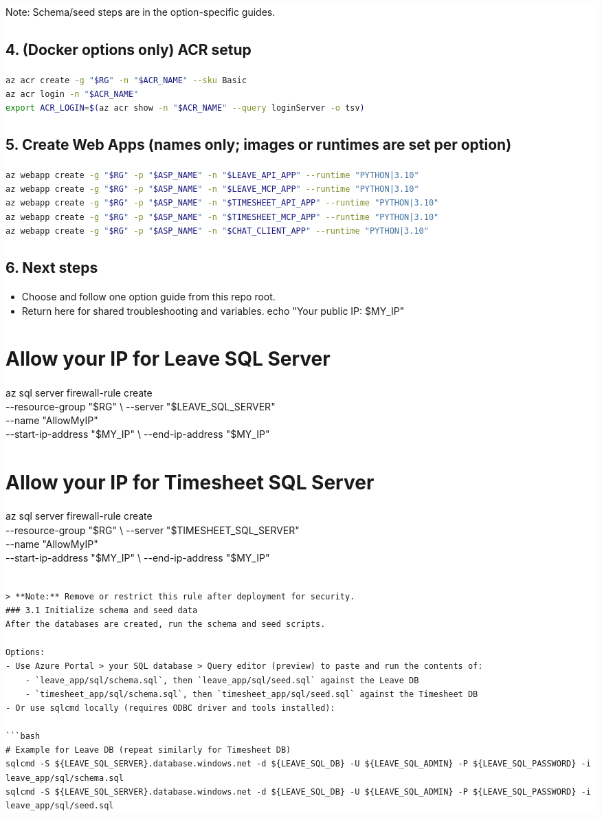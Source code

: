 Note: Schema/seed steps are in the option-specific guides.

## 4. (Docker options only) ACR setup
```bash
az acr create -g "$RG" -n "$ACR_NAME" --sku Basic
az acr login -n "$ACR_NAME"
export ACR_LOGIN=$(az acr show -n "$ACR_NAME" --query loginServer -o tsv)
```

## 5. Create Web Apps (names only; images or runtimes are set per option)
```bash
az webapp create -g "$RG" -p "$ASP_NAME" -n "$LEAVE_API_APP" --runtime "PYTHON|3.10"
az webapp create -g "$RG" -p "$ASP_NAME" -n "$LEAVE_MCP_APP" --runtime "PYTHON|3.10"
az webapp create -g "$RG" -p "$ASP_NAME" -n "$TIMESHEET_API_APP" --runtime "PYTHON|3.10"
az webapp create -g "$RG" -p "$ASP_NAME" -n "$TIMESHEET_MCP_APP" --runtime "PYTHON|3.10"
az webapp create -g "$RG" -p "$ASP_NAME" -n "$CHAT_CLIENT_APP" --runtime "PYTHON|3.10"
```

## 6. Next steps
- Choose and follow one option guide from this repo root.
- Return here for shared troubleshooting and variables.
echo "Your public IP: $MY_IP"

# Allow your IP for Leave SQL Server
az sql server firewall-rule create \
	--resource-group "$RG" \
	--server "$LEAVE_SQL_SERVER" \
	--name "AllowMyIP" \
	--start-ip-address "$MY_IP" \
	--end-ip-address "$MY_IP"

# Allow your IP for Timesheet SQL Server
az sql server firewall-rule create \
	--resource-group "$RG" \
	--server "$TIMESHEET_SQL_SERVER" \
	--name "AllowMyIP" \
	--start-ip-address "$MY_IP" \
	--end-ip-address "$MY_IP"
```

> **Note:** Remove or restrict this rule after deployment for security.
### 3.1 Initialize schema and seed data
After the databases are created, run the schema and seed scripts.

Options:
- Use Azure Portal > your SQL database > Query editor (preview) to paste and run the contents of:
	- `leave_app/sql/schema.sql`, then `leave_app/sql/seed.sql` against the Leave DB
	- `timesheet_app/sql/schema.sql`, then `timesheet_app/sql/seed.sql` against the Timesheet DB
- Or use sqlcmd locally (requires ODBC driver and tools installed):

```bash
# Example for Leave DB (repeat similarly for Timesheet DB)
sqlcmd -S ${LEAVE_SQL_SERVER}.database.windows.net -d ${LEAVE_SQL_DB} -U ${LEAVE_SQL_ADMIN} -P ${LEAVE_SQL_PASSWORD} -i leave_app/sql/schema.sql
sqlcmd -S ${LEAVE_SQL_SERVER}.database.windows.net -d ${LEAVE_SQL_DB} -U ${LEAVE_SQL_ADMIN} -P ${LEAVE_SQL_PASSWORD} -i leave_app/sql/seed.sql
```
